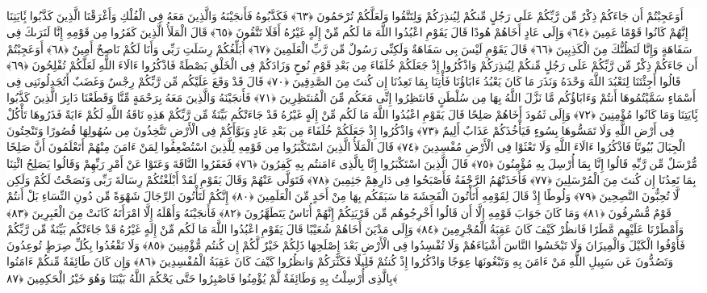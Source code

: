 <span class="sign" id="f63">أَوَعَجِبْتُمْ أَن جَاءَكُمْ ذِكْرٌ مِّن رَّبِّكُمْ عَلَى رَجُلٍ مِّنكُمْ لِيُنذِرَكُمْ وَلِتَتَّقُوا وَلَعَلَّكُمْ تُرْحَمُونَ <span>﴿</span>٦٣<span>﴾</span></span>
<span class="sign" id="f64">فَكَذَّبُوهُ فَأَنجَيْنَهُ وَالَّذِينَ مَعَهُ فِى الْفُلْكِ وَأَغْرَقْنَا الَّذِينَ كَذَّبُوا بَِٔايَتِنَا إِنَّهُمْ كَانُوا قَوْمًا عَمِينَ <span>﴿</span>٦٤<span>﴾</span></span>
<span class="sign" id="f65">وَإِلَى عَادٍ أَخَاهُمْ هُودًا قَالَ يَقَوْمِ اعْبُدُوا اللَّهَ مَا لَكُم مِّنْ إِلَهٍ غَيْرُهُ أَفَلَا تَتَّقُونَ <span>﴿</span>٦٥<span>﴾</span></span>
<span class="sign" id="f66">قَالَ الْمَلَأُ الَّذِينَ كَفَرُوا مِن قَوْمِهِ إِنَّا لَنَرَىكَ فِى سَفَاهَةٍ وَإِنَّا لَنَظُنُّكَ مِنَ الْكَذِبِينَ <span>﴿</span>٦٦<span>﴾</span></span>
<span class="sign" id="f67">قَالَ يَقَوْمِ لَيْسَ بِى سَفَاهَةٌ وَلَكِنِّى رَسُولٌ مِّن رَّبِّ الْعَلَمِينَ <span>﴿</span>٦٧<span>﴾</span></span>
<span class="sign" id="f68">أُبَلِّغُكُمْ رِسَلَتِ رَبِّى وَأَنَا لَكُمْ نَاصِحٌ أَمِينٌ <span>﴿</span>٦٨<span>﴾</span></span>
<span class="sign" id="f69">أَوَعَجِبْتُمْ أَن جَاءَكُمْ ذِكْرٌ مِّن رَّبِّكُمْ عَلَى رَجُلٍ مِّنكُمْ لِيُنذِرَكُمْ وَاذْكُرُوا إِذْ جَعَلَكُمْ خُلَفَاءَ مِن بَعْدِ قَوْمِ نُوحٍ وَزَادَكُمْ فِى الْخَلْقِ بَصْطَةً فَاذْكُرُوا ءَالَاءَ اللَّهِ لَعَلَّكُمْ تُفْلِحُونَ <span>﴿</span>٦٩<span>﴾</span></span>
<span class="sign" id="f70">قَالُوا أَجِئْتَنَا لِنَعْبُدَ اللَّهَ وَحْدَهُ وَنَذَرَ مَا كَانَ يَعْبُدُ ءَابَاؤُنَا فَأْتِنَا بِمَا تَعِدُنَا إِن كُنتَ مِنَ الصَّدِقِينَ <span>﴿</span>٧۰<span>﴾</span></span>
<span class="sign" id="f71">قَالَ قَدْ وَقَعَ عَلَيْكُم مِّن رَّبِّكُمْ رِجْسٌ وَغَضَبٌ أَتُجَدِلُونَنِى فِى أَسْمَاءٍ سَمَّيْتُمُوهَا أَنتُمْ وَءَابَاؤُكُم مَّا نَزَّلَ اللَّهُ بِهَا مِن سُلْطَنٍ فَانتَظِرُوا إِنِّى مَعَكُم مِّنَ الْمُنتَظِرِينَ <span>﴿</span>٧١<span>﴾</span></span>
<span class="sign" id="f72">فَأَنجَيْنَهُ وَالَّذِينَ مَعَهُ بِرَحْمَةٍ مِّنَّا وَقَطَعْنَا دَابِرَ الَّذِينَ كَذَّبُوا بَِٔايَتِنَا وَمَا كَانُوا مُؤْمِنِينَ <span>﴿</span>٧٢<span>﴾</span></span>
<span class="sign" id="f73">وَإِلَى ثَمُودَ أَخَاهُمْ صَلِحًا قَالَ يَقَوْمِ اعْبُدُوا اللَّهَ مَا لَكُم مِّنْ إِلَهٍ غَيْرُهُ قَدْ جَاءَتْكُم بَيِّنَةٌ مِّن رَّبِّكُمْ هَذِهِ نَاقَةُ اللَّهِ لَكُمْ ءَايَةً فَذَرُوهَا تَأْكُلْ فِى أَرْضِ اللَّهِ وَلَا تَمَسُّوهَا بِسُوءٍ فَيَأْخُذَكُمْ عَذَابٌ أَلِيمٌ <span>﴿</span>٧٣<span>﴾</span></span>
<span class="sign" id="f74">وَاذْكُرُوا إِذْ جَعَلَكُمْ خُلَفَاءَ مِن بَعْدِ عَادٍ وَبَوَّأَكُمْ فِى الْأَرْضِ تَتَّخِذُونَ مِن سُهُولِهَا قُصُورًا وَتَنْحِتُونَ الْجِبَالَ بُيُوتًا فَاذْكُرُوا ءَالَاءَ اللَّهِ وَلَا تَعْثَوْا فِى الْأَرْضِ مُفْسِدِينَ <span>﴿</span>٧٤<span>﴾</span></span>
<span class="sign" id="f75">قَالَ الْمَلَأُ الَّذِينَ اسْتَكْبَرُوا مِن قَوْمِهِ لِلَّذِينَ اسْتُضْعِفُوا لِمَنْ ءَامَنَ مِنْهُمْ أَتَعْلَمُونَ أَنَّ صَلِحًا مُّرْسَلٌ مِّن رَّبِّهِ قَالُوا إِنَّا بِمَا أُرْسِلَ بِهِ مُؤْمِنُونَ <span>﴿</span>٧٥<span>﴾</span></span>
<span class="sign" id="f76">قَالَ الَّذِينَ اسْتَكْبَرُوا إِنَّا بِالَّذِى ءَامَنتُم بِهِ كَفِرُونَ <span>﴿</span>٧٦<span>﴾</span></span>
<span class="sign" id="f77">فَعَقَرُوا النَّاقَةَ وَعَتَوْا عَنْ أَمْرِ رَبِّهِمْ وَقَالُوا يَصَلِحُ ائْتِنَا بِمَا تَعِدُنَا إِن كُنتَ مِنَ الْمُرْسَلِينَ <span>﴿</span>٧٧<span>﴾</span></span>
<span class="sign" id="f78">فَأَخَذَتْهُمُ الرَّجْفَةُ فَأَصْبَحُوا فِى دَارِهِمْ جَثِمِينَ <span>﴿</span>٧٨<span>﴾</span></span>
<span class="sign" id="f79">فَتَوَلَّى عَنْهُمْ وَقَالَ يَقَوْمِ لَقَدْ أَبْلَغْتُكُمْ رِسَالَةَ رَبِّى وَنَصَحْتُ لَكُمْ وَلَكِن لَّا تُحِبُّونَ النَّصِحِينَ <span>﴿</span>٧٩<span>﴾</span></span>
<span class="sign" id="f80">وَلُوطًا إِذْ قَالَ لِقَوْمِهِ أَتَأْتُونَ الْفَحِشَةَ مَا سَبَقَكُم بِهَا مِنْ أَحَدٍ مِّنَ الْعَلَمِينَ <span>﴿</span>٨۰<span>﴾</span></span>
<span class="sign" id="f81">إِنَّكُمْ لَتَأْتُونَ الرِّجَالَ شَهْوَةً مِّن دُونِ النِّسَاءِ بَلْ أَنتُمْ قَوْمٌ مُّسْرِفُونَ <span>﴿</span>٨١<span>﴾</span></span>
<span class="sign" id="f82">وَمَا كَانَ جَوَابَ قَوْمِهِ إِلَّا أَن قَالُوا أَخْرِجُوهُم مِّن قَرْيَتِكُمْ إِنَّهُمْ أُنَاسٌ يَتَطَهَّرُونَ <span>﴿</span>٨٢<span>﴾</span></span>
<span class="sign" id="f83">فَأَنجَيْنَهُ وَأَهْلَهُ إِلَّا امْرَأَتَهُ كَانَتْ مِنَ الْغَبِرِينَ <span>﴿</span>٨٣<span>﴾</span></span>
<span class="sign" id="f84">وَأَمْطَرْنَا عَلَيْهِم مَّطَرًا فَانظُرْ كَيْفَ كَانَ عَقِبَةُ الْمُجْرِمِينَ <span>﴿</span>٨٤<span>﴾</span></span>
<span class="sign" id="f85">وَإِلَى مَدْيَنَ أَخَاهُمْ شُعَيْبًا قَالَ يَقَوْمِ اعْبُدُوا اللَّهَ مَا لَكُم مِّنْ إِلَهٍ غَيْرُهُ قَدْ جَاءَتْكُم بَيِّنَةٌ مِّن رَّبِّكُمْ فَأَوْفُوا الْكَيْلَ وَالْمِيزَانَ وَلَا تَبْخَسُوا النَّاسَ أَشْيَاءَهُمْ وَلَا تُفْسِدُوا فِى الْأَرْضِ بَعْدَ إِصْلَحِهَا ذَلِكُمْ خَيْرٌ لَّكُمْ إِن كُنتُم مُّؤْمِنِينَ <span>﴿</span>٨٥<span>﴾</span></span>
<span class="sign" id="f86">وَلَا تَقْعُدُوا بِكُلِّ صِرَطٍ تُوعِدُونَ وَتَصُدُّونَ عَن سَبِيلِ اللَّهِ مَنْ ءَامَنَ بِهِ وَتَبْغُونَهَا عِوَجًا وَاذْكُرُوا إِذْ كُنتُمْ قَلِيلًا فَكَثَّرَكُمْ وَانظُرُوا كَيْفَ كَانَ عَقِبَةُ الْمُفْسِدِينَ <span>﴿</span>٨٦<span>﴾</span></span>
<span class="sign" id="f87">وَإِن كَانَ طَائِفَةٌ مِّنكُمْ ءَامَنُوا بِالَّذِى أُرْسِلْتُ بِهِ وَطَائِفَةٌ لَّمْ يُؤْمِنُوا فَاصْبِرُوا حَتَّى يَحْكُمَ اللَّهُ بَيْنَنَا وَهُوَ خَيْرُ الْحَكِمِينَ <span>﴿</span>٨٧<span>﴾</span></span>